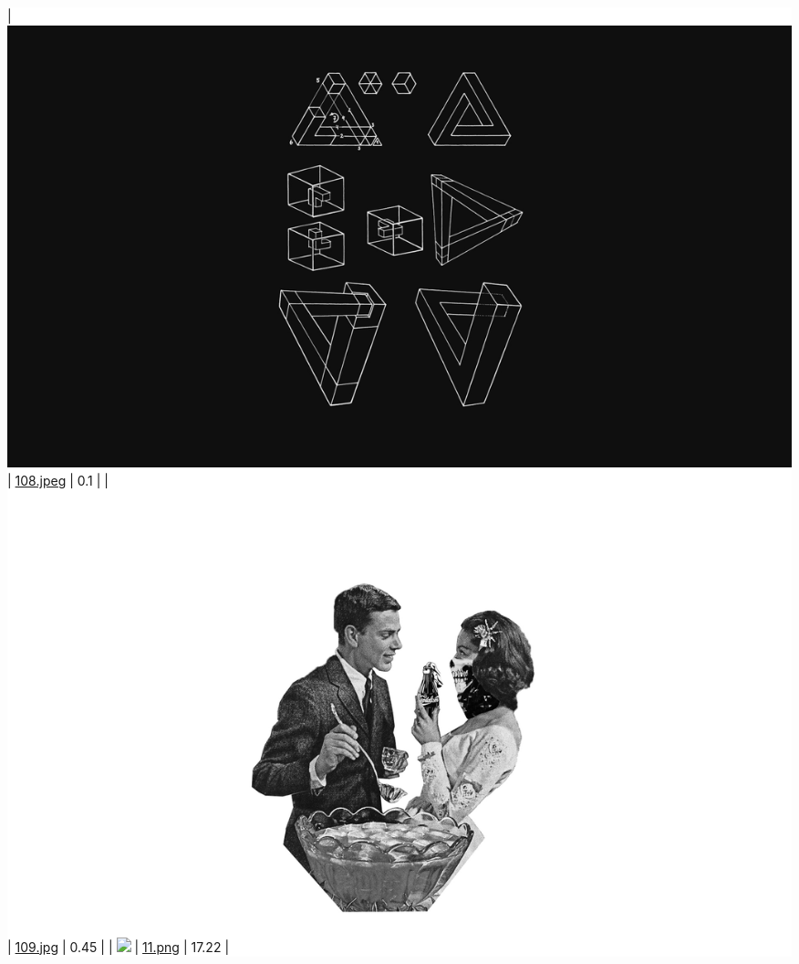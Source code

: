 | ![](108.jpeg) | [108.jpeg](108.jpeg) | 0.1 |
| ![](109.jpg) | [109.jpg](109.jpg) | 0.45 |
| ![](11.png) | [11.png](11.png) | 17.22 |